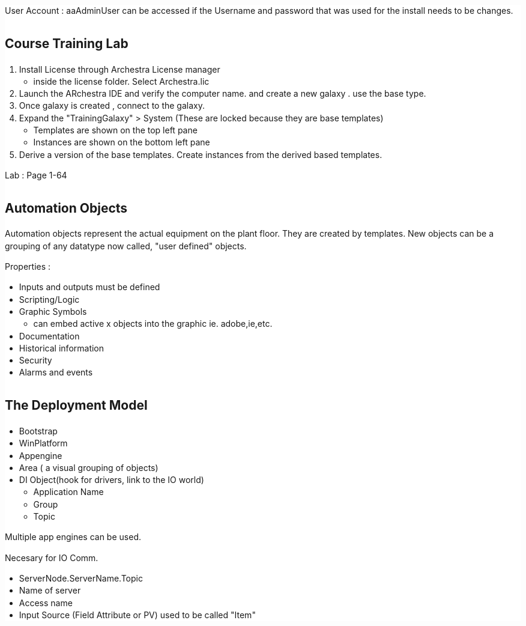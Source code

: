 User Account : aaAdminUser can be accessed if the Username and password that was used for the install needs to be changes.  



Course Training Lab
--
1. Install License through Archestra License manager
    * inside the license folder. Select Archestra.lic
2. Launch the ARchestra IDE and verify the computer name. and create a new galaxy . use the base type. 
3. Once galaxy is created , connect to the galaxy.
4. Expand the "TrainingGalaxy" > System (These are locked because they are base templates)
    * Templates are shown on the top left pane
    * Instances are shown on the bottom left pane
5. Derive a version of the base templates. Create instances from the derived based templates.

Lab : Page 1-64


Automation Objects
--

Automation objects represent the actual equipment on the plant floor. They are created by templates. New objects can be a grouping of any datatype now called,  "user defined"  objects.

Properties :
* Inputs and outputs must be defined 
* Scripting/Logic
* Graphic Symbols
    * can embed active x objects into the graphic ie. adobe,ie,etc.
* Documentation
* Historical information
* Security
* Alarms and events


The Deployment Model
---

* Bootstrap
* WinPlatform
* Appengine
* Area ( a visual grouping of objects)
* DI Object(hook for drivers, link to the IO world)
    * Application Name
    * Group
    * Topic

Multiple app engines can be used.

Necesary for IO Comm.
- ServerNode.ServerName.Topic
- Name of server
- Access name
- Input Source (Field Attribute or PV) used to be called "Item"
